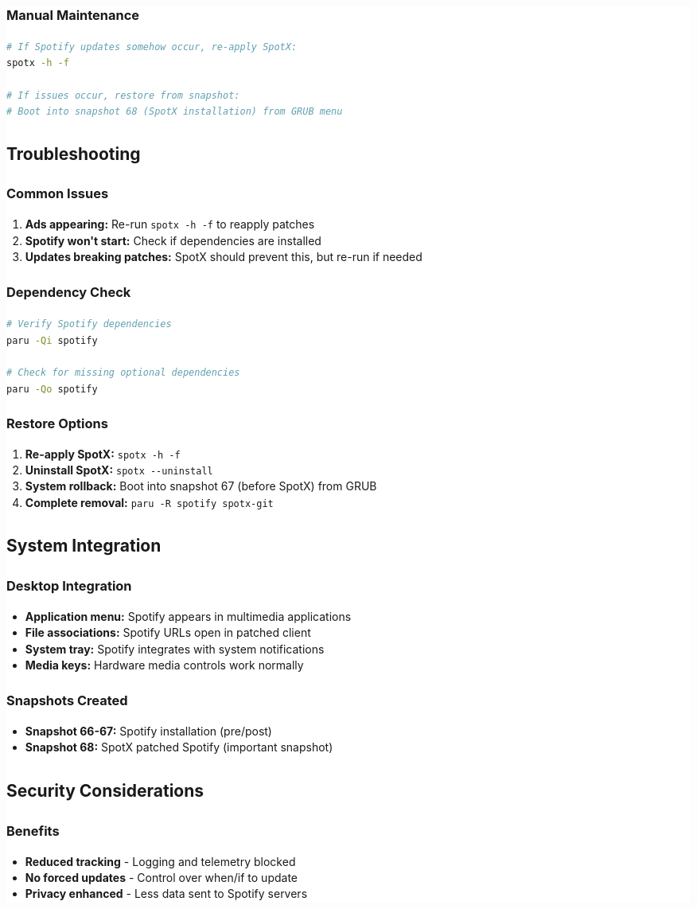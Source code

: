 ### Manual Maintenance
```bash
# If Spotify updates somehow occur, re-apply SpotX:
spotx -h -f

# If issues occur, restore from snapshot:
# Boot into snapshot 68 (SpotX installation) from GRUB menu
```

## Troubleshooting

### Common Issues
1. **Ads appearing:** Re-run `spotx -h -f` to reapply patches
2. **Spotify won't start:** Check if dependencies are installed
3. **Updates breaking patches:** SpotX should prevent this, but re-run if needed

### Dependency Check
```bash
# Verify Spotify dependencies
paru -Qi spotify

# Check for missing optional dependencies
paru -Qo spotify
```

### Restore Options
1. **Re-apply SpotX:** `spotx -h -f`
2. **Uninstall SpotX:** `spotx --uninstall` 
3. **System rollback:** Boot into snapshot 67 (before SpotX) from GRUB
4. **Complete removal:** `paru -R spotify spotx-git`

## System Integration

### Desktop Integration
- **Application menu:** Spotify appears in multimedia applications
- **File associations:** Spotify URLs open in patched client
- **System tray:** Spotify integrates with system notifications
- **Media keys:** Hardware media controls work normally

### Snapshots Created
- **Snapshot 66-67:** Spotify installation (pre/post)
- **Snapshot 68:** SpotX patched Spotify (important snapshot)

## Security Considerations

### Benefits
- **Reduced tracking** - Logging and telemetry blocked
- **No forced updates** - Control over when/if to update
- **Privacy enhanced** - Less data sent to Spotify servers
